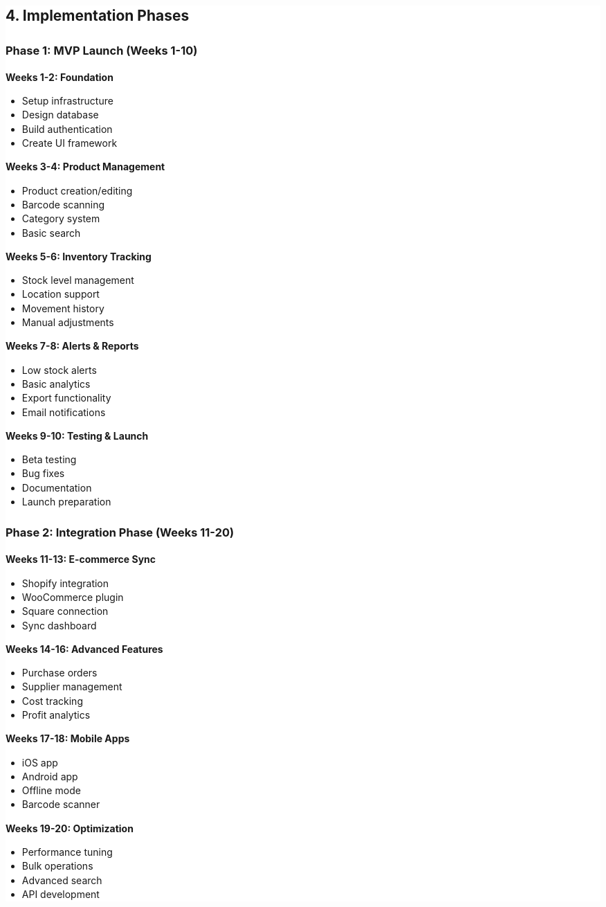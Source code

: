 ## 4. Implementation Phases

### Phase 1: MVP Launch (Weeks 1-10)
**Weeks 1-2: Foundation**
- Setup infrastructure
- Design database
- Build authentication
- Create UI framework

**Weeks 3-4: Product Management**
- Product creation/editing
- Barcode scanning
- Category system
- Basic search

**Weeks 5-6: Inventory Tracking**
- Stock level management
- Location support
- Movement history
- Manual adjustments

**Weeks 7-8: Alerts & Reports**
- Low stock alerts
- Basic analytics
- Export functionality
- Email notifications

**Weeks 9-10: Testing & Launch**
- Beta testing
- Bug fixes
- Documentation
- Launch preparation

### Phase 2: Integration Phase (Weeks 11-20)
**Weeks 11-13: E-commerce Sync**
- Shopify integration
- WooCommerce plugin
- Square connection
- Sync dashboard

**Weeks 14-16: Advanced Features**
- Purchase orders
- Supplier management
- Cost tracking
- Profit analytics

**Weeks 17-18: Mobile Apps**
- iOS app
- Android app
- Offline mode
- Barcode scanner

**Weeks 19-20: Optimization**
- Performance tuning
- Bulk operations
- Advanced search
- API development
